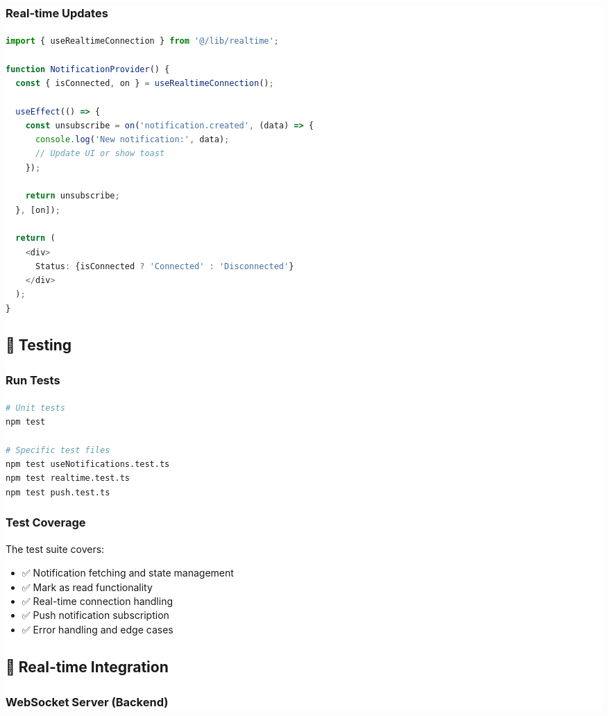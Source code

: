 ### Real-time Updates

```typescript
import { useRealtimeConnection } from '@/lib/realtime';

function NotificationProvider() {
  const { isConnected, on } = useRealtimeConnection();

  useEffect(() => {
    const unsubscribe = on('notification.created', (data) => {
      console.log('New notification:', data);
      // Update UI or show toast
    });

    return unsubscribe;
  }, [on]);

  return (
    <div>
      Status: {isConnected ? 'Connected' : 'Disconnected'}
    </div>
  );
}
```

## 🧪 Testing

### Run Tests

```bash
# Unit tests
npm test

# Specific test files
npm test useNotifications.test.ts
npm test realtime.test.ts
npm test push.test.ts
```

### Test Coverage

The test suite covers:

- ✅ Notification fetching and state management
- ✅ Mark as read functionality
- ✅ Real-time connection handling
- ✅ Push notification subscription
- ✅ Error handling and edge cases

## 🔄 Real-time Integration

### WebSocket Server (Backend)
